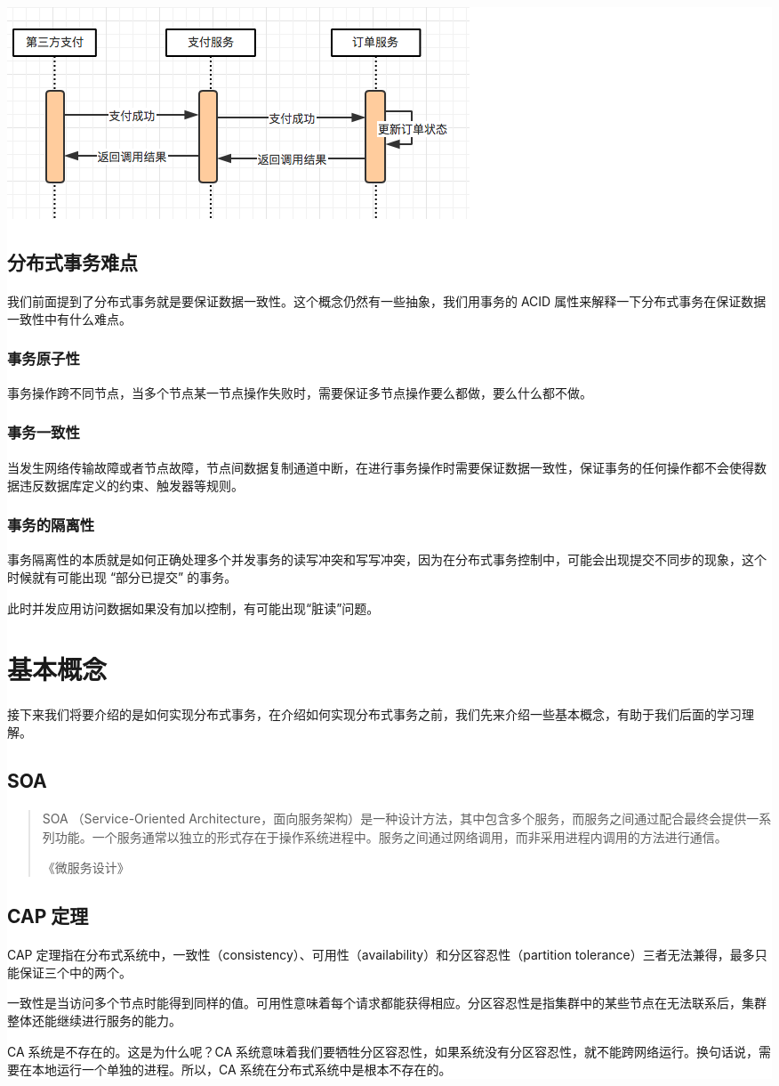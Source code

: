 ![img](.images/notify-message.png)

## 分布式事务难点

我们前面提到了分布式事务就是要保证数据一致性。这个概念仍然有一些抽象，我们用事务的 ACID 属性来解释一下分布式事务在保证数据一致性中有什么难点。

### 事务原子性

事务操作跨不同节点，当多个节点某一节点操作失败时，需要保证多节点操作要么都做，要么什么都不做。

### 事务一致性

当发生网络传输故障或者节点故障，节点间数据复制通道中断，在进行事务操作时需要保证数据一致性，保证事务的任何操作都不会使得数据违反数据库定义的约束、触发器等规则。

### 事务的隔离性

事务隔离性的本质就是如何正确处理多个并发事务的读写冲突和写写冲突，因为在分布式事务控制中，可能会出现提交不同步的现象，这个时候就有可能出现 “部分已提交” 的事务。

此时并发应用访问数据如果没有加以控制，有可能出现“脏读”问题。

# 基本概念

接下来我们将要介绍的是如何实现分布式事务，在介绍如何实现分布式事务之前，我们先来介绍一些基本概念，有助于我们后面的学习理解。

## SOA

> SOA （Service-Oriented Architecture，面向服务架构）是一种设计方法，其中包含多个服务，而服务之间通过配合最终会提供一系列功能。一个服务通常以独立的形式存在于操作系统进程中。服务之间通过网络调用，而非采用进程内调用的方法进行通信。
>
> 《微服务设计》

## CAP 定理

CAP 定理指在分布式系统中，一致性（consistency）、可用性（availability）和分区容忍性（partition tolerance）三者无法兼得，最多只能保证三个中的两个。

一致性是当访问多个节点时能得到同样的值。可用性意味着每个请求都能获得相应。分区容忍性是指集群中的某些节点在无法联系后，集群整体还能继续进行服务的能力。

CA 系统是不存在的。这是为什么呢？CA 系统意味着我们要牺牲分区容忍性，如果系统没有分区容忍性，就不能跨网络运行。换句话说，需要在本地运行一个单独的进程。所以，CA 系统在分布式系统中是根本不存在的。
